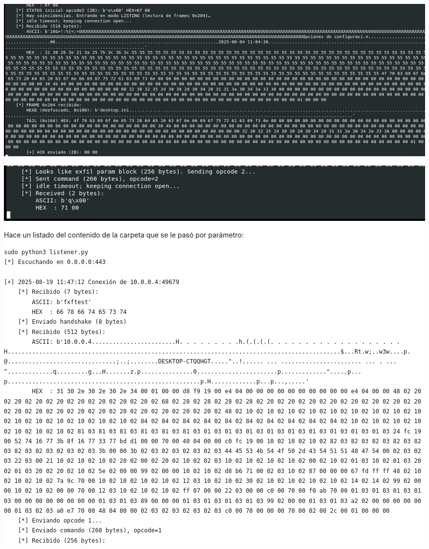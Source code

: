 ![opcode2-Find-first-file](../analisis-dinamico/capturas/opcode2-Find-first-file-4.png)

![envio-informacion-opcode2-recibidos-servidor-c2](../analisis-dinamico/capturas/envio-informacion-opcode2-recibidos-servidor-c2.png)

Hace un listado del contenido de la carpeta que se le pasó por parámetro:
```
sudo python3 listener.py 
[*] Escuchando en 0.0.0.0:443

[+] 2025-08-19 11:47:12 Conexión de 10.0.0.4:49679
    [*] Recibido (7 bytes):
        ASCII: b'fxftest'
        HEX  : 66 78 66 74 65 73 74
    [*] Enviado handshake (8 bytes)
    [*] Recibido (512 bytes):
        ASCII: b'10.0.0.4........................H. . . . . . . . .h.(.(.(.(. . . . . . . . . . . . . . . . . . .H...............................................................................................$...Rt.w;..w3w....p.@...............................;..;........DESKTOP-CTQQHGT....."..!...... ... ....................... ... . ...^.............q.........g...H.......z.p...............0.......................p.............".....p...p.......................................................p.H.............p...p...,.....'
        HEX  : 31 30 2e 30 2e 30 2e 34 00 01 00 00 d8 f9 19 00 e4 04 00 00 00 00 00 00 00 00 00 00 e4 04 00 00 48 02 20 02 20 02 20 02 20 02 20 02 20 02 20 02 20 02 68 02 28 02 28 02 28 02 28 02 20 02 20 02 20 02 20 02 20 02 20 02 20 02 20 02 20 02 20 02 20 02 20 02 20 02 20 02 20 02 20 02 20 02 20 02 48 02 10 02 10 02 10 02 10 02 10 02 10 02 10 02 10 02 10 02 10 02 10 02 10 02 10 02 10 02 10 02 84 02 84 02 84 02 84 02 84 02 84 02 84 02 84 02 84 02 84 02 10 02 10 02 10 02 10 02 10 02 10 02 10 02 81 03 81 03 81 03 81 03 81 03 81 03 01 03 01 03 01 03 01 03 01 03 01 03 01 03 01 03 01 03 24 fc 19 00 52 74 16 77 3b 8f 16 77 33 77 bd d1 00 00 70 00 40 04 00 00 c0 fc 19 00 10 02 10 02 10 02 82 03 82 03 82 03 82 03 82 03 82 03 02 03 02 03 02 03 3b 00 00 3b 02 03 02 03 02 03 02 03 44 45 53 4b 54 4f 50 2d 43 54 51 51 48 47 54 00 02 03 02 03 22 03 00 21 10 02 10 02 10 02 20 02 00 02 20 02 10 02 02 03 10 02 10 02 10 02 10 02 00 02 10 02 01 03 10 02 01 03 20 02 01 03 20 02 20 02 10 02 5e 02 00 00 99 02 00 00 10 02 10 02 d8 b6 71 00 02 03 10 02 87 00 00 00 67 fd ff ff 48 02 10 02 10 02 10 02 7a 9c 70 00 10 02 10 02 10 02 10 02 12 03 10 02 10 02 30 02 10 02 10 02 10 02 10 02 14 02 14 02 99 02 00 00 10 02 10 02 00 00 70 00 12 03 10 02 10 02 10 02 ff 07 00 00 22 03 00 00 c0 00 70 00 f0 ab 70 00 01 03 01 03 01 03 01 03 00 00 00 00 00 00 00 00 01 03 01 03 89 00 00 00 01 03 01 03 01 03 01 03 99 02 00 00 01 03 01 03 a2 02 00 00 00 00 00 00 01 03 02 03 a0 e7 70 00 48 04 00 00 02 03 02 03 02 03 02 03 c0 00 70 00 00 00 70 00 02 00 2c 00 01 00 00 00
    [*] Enviando opcode 1...
    [*] Enviado comando (260 bytes), opcode=1
    [*] Recibido (256 bytes):
```